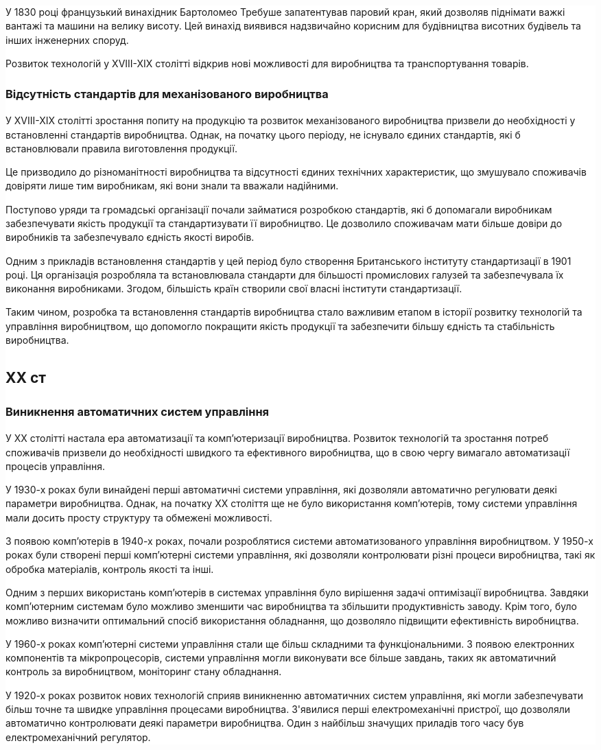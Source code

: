 У 1830 році французький винахідник Бартоломео Требуше запатентував паровий кран, який дозволяв піднімати важкі вантажі та машини на велику висоту. Цей винахід виявився надзвичайно корисним для будівництва висотних будівель та інших інженерних споруд.

Розвиток технологій у XVIII-XIX столітті відкрив нові можливості для виробництва та транспортування товарів.

### Відсутність стандартів для механізованого виробництва

У XVIII-XIX столітті зростання попиту на продукцію та розвиток механізованого виробництва призвели до необхідності у встановленні стандартів виробництва. Однак, на початку цього періоду, не існувало єдиних стандартів, які б встановлювали правила виготовлення продукції.

Це призводило до різноманітності виробництва та відсутності єдиних технічних характеристик, що змушувало споживачів довіряти лише тим виробникам, які вони знали та вважали надійними.

Поступово уряди та громадські організації почали займатися розробкою стандартів, які б допомагали виробникам забезпечувати якість продукції та стандартизувати її виробництво. Це дозволило споживачам мати більше довіри до виробників та забезпечувало єдність якості виробів.

Одним з прикладів встановлення стандартів у цей період було створення Британського інституту стандартизації в 1901 році. Ця організація розробляла та встановлювала стандарти для більшості промислових галузей та забезпечувала їх виконання виробниками. Згодом, більшість країн створили свої власні інститути стандартизації.

Таким чином, розробка та встановлення стандартів виробництва стало важливим етапом в історії розвитку технологій та управління виробництвом, що допомогло покращити якість продукції та забезпечити більшу єдність та стабільність виробництва.

## XX ст

### Виникнення автоматичних систем управління

У XX столітті настала ера автоматизації та комп’ютеризації виробництва. Розвиток технологій та зростання потреб споживачів призвели до необхідності швидкого та ефективного виробництва, що в свою чергу вимагало автоматизації процесів управління.

У 1930-х роках були винайдені перші автоматичні системи управління, які дозволяли автоматично регулювати деякі параметри виробництва. Однак, на початку XX століття ще не було використання комп’ютерів, тому системи управління мали досить просту структуру та обмежені можливості.

З появою комп’ютерів в 1940-х роках, почали розроблятися системи автоматизованого управління виробництвом. У 1950-х роках були створені перші комп’ютерні системи управління, які дозволяли контролювати різні процеси виробництва, такі як обробка матеріалів, контроль якості та інші.

Одним з перших використань комп’ютерів в системах управління було вирішення задачі оптимізації виробництва. Завдяки комп’ютерним системам було можливо зменшити час виробництва та збільшити продуктивність заводу. Крім того, було можливо визначити оптимальний спосіб використання обладнання, що дозволяло підвищити ефективність виробництва.

У 1960-х роках комп’ютерні системи управління стали ще більш складними та функціональними. З появою електронних компонентів та мікропроцесорів, системи управління могли виконувати все більше завдань, таких як автоматичний контроль за виробництвом, моніторинг стану обладнання.

У 1920-х роках розвиток нових технологій сприяв виникненню автоматичних систем управління, які могли забезпечувати більш точне та швидке управління процесами виробництва. З'явилися перші електромеханічні пристрої, що дозволяли автоматично контролювати деякі параметри виробництва. Один з найбільш значущих приладів того часу був електромеханічний регулятор.
